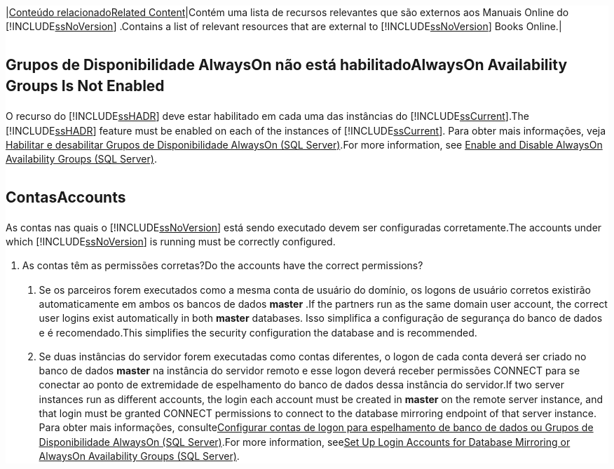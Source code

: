 |[<span data-ttu-id="adbad-127">Conteúdo relacionado</span><span class="sxs-lookup"><span data-stu-id="adbad-127">Related Content</span></span>](#RelatedContent)|<span data-ttu-id="adbad-128">Contém uma lista de recursos relevantes que são externos aos Manuais Online do [!INCLUDE[ssNoVersion](../../../includes/ssnoversion-md.md)] .</span><span class="sxs-lookup"><span data-stu-id="adbad-128">Contains a list of relevant resources that are external to [!INCLUDE[ssNoVersion](../../../includes/ssnoversion-md.md)] Books Online.</span></span>|

##  <a name="alwayson-availability-groups-is-not-enabled"></a><a name="IsHadrEnabled"></a><span data-ttu-id="adbad-129">Grupos de Disponibilidade AlwaysOn não está habilitado</span><span class="sxs-lookup"><span data-stu-id="adbad-129">AlwaysOn Availability Groups Is Not Enabled</span></span>
 <span data-ttu-id="adbad-130">O recurso do [!INCLUDE[ssHADR](../../../includes/sshadr-md.md)] deve estar habilitado em cada uma das instâncias do [!INCLUDE[ssCurrent](../../../includes/sscurrent-md.md)].</span><span class="sxs-lookup"><span data-stu-id="adbad-130">The [!INCLUDE[ssHADR](../../../includes/sshadr-md.md)] feature must be enabled on each of the instances of [!INCLUDE[ssCurrent](../../../includes/sscurrent-md.md)].</span></span> <span data-ttu-id="adbad-131">Para obter mais informações, veja [Habilitar e desabilitar Grupos de Disponibilidade AlwaysOn &#40;SQL Server&#41;](enable-and-disable-always-on-availability-groups-sql-server.md).</span><span class="sxs-lookup"><span data-stu-id="adbad-131">For more information, see [Enable and Disable AlwaysOn Availability Groups &#40;SQL Server&#41;](enable-and-disable-always-on-availability-groups-sql-server.md).</span></span>

##  <a name="accounts"></a><a name="Accounts"></a> <span data-ttu-id="adbad-132">Contas</span><span class="sxs-lookup"><span data-stu-id="adbad-132">Accounts</span></span>
 <span data-ttu-id="adbad-133">As contas nas quais o [!INCLUDE[ssNoVersion](../../../includes/ssnoversion-md.md)] está sendo executado devem ser configuradas corretamente.</span><span class="sxs-lookup"><span data-stu-id="adbad-133">The accounts under which [!INCLUDE[ssNoVersion](../../../includes/ssnoversion-md.md)] is running must be correctly configured.</span></span>

1.  <span data-ttu-id="adbad-134">As contas têm as permissões corretas?</span><span class="sxs-lookup"><span data-stu-id="adbad-134">Do the accounts have the correct permissions?</span></span>

    1.  <span data-ttu-id="adbad-135">Se os parceiros forem executados como a mesma conta de usuário do domínio, os logons de usuário corretos existirão automaticamente em ambos os bancos de dados **master** .</span><span class="sxs-lookup"><span data-stu-id="adbad-135">If the partners run as the same domain user account, the correct user logins exist automatically in both **master** databases.</span></span> <span data-ttu-id="adbad-136">Isso simplifica a configuração de segurança do banco de dados e é recomendado.</span><span class="sxs-lookup"><span data-stu-id="adbad-136">This simplifies the security configuration the database and is recommended.</span></span>

    2.  <span data-ttu-id="adbad-137">Se duas instâncias do servidor forem executadas como contas diferentes, o logon de cada conta deverá ser criado no banco de dados **master** na instância do servidor remoto e esse logon deverá receber permissões CONNECT para se conectar ao ponto de extremidade de espelhamento do banco de dados dessa instância do servidor.</span><span class="sxs-lookup"><span data-stu-id="adbad-137">If two server instances run as different accounts, the login each account must be created in **master** on the remote server instance, and that login must be granted CONNECT permissions to connect to the database mirroring endpoint of that server instance.</span></span> <span data-ttu-id="adbad-138">Para obter mais informações, consulte[Configurar contas de logon para espelhamento de banco de dados ou Grupos de Disponibilidade AlwaysOn &#40;SQL Server&#41;](../../database-mirroring/set-up-login-accounts-database-mirroring-always-on-availability.md).</span><span class="sxs-lookup"><span data-stu-id="adbad-138">For more information, see[Set Up Login Accounts for Database Mirroring or AlwaysOn Availability Groups &#40;SQL Server&#41;](../../database-mirroring/set-up-login-accounts-database-mirroring-always-on-availability.md).</span></span>
